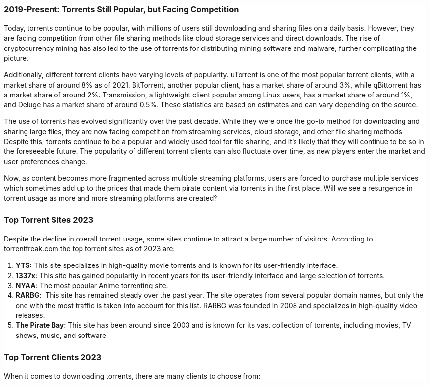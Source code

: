 

<h3>2019-Present: Torrents Still Popular, but Facing Competition</h3>



<p>Today, torrents continue to be popular, with millions of users still downloading and sharing files on a daily basis. However, they are facing competition from other file sharing methods like cloud storage services and direct downloads. The rise of cryptocurrency mining has also led to the use of torrents for distributing mining software and malware, further complicating the picture.</p>



<p>Additionally, different torrent clients have varying levels of popularity. uTorrent is one of the most popular torrent clients, with a market share of around 8% as of 2021. BitTorrent, another popular client, has a market share of around 3%, while qBittorrent has a market share of around 2%. Transmission, a lightweight client popular among Linux users, has a market share of around 1%, and Deluge has a market share of around 0.5%. These statistics are based on estimates and can vary depending on the source.</p>



<p>The use of torrents has evolved significantly over the past decade. While they were once the go-to method for downloading and sharing large files, they are now facing competition from streaming services, cloud storage, and other file sharing methods. Despite this, torrents continue to be a popular and widely used tool for file sharing, and it’s likely that they will continue to be so in the foreseeable future. The popularity of different torrent clients can also fluctuate over time, as new players enter the market and user preferences change.</p>



<p>Now, as content becomes more fragmented across multiple streaming platforms, users are forced to purchase multiple services which sometimes add up to the prices that made them pirate content via torrents in the first place. Will we see a resurgence in torrent usage as more and more streaming platforms are created?</p>



<h3>Top Torrent Sites 2023</h3>



<p>Despite the decline in overall torrent usage, some sites continue to attract a large number of visitors. According to torrentfreak.com the top torrent sites as of 2023 are:</p>



<ol><li><strong>YTS:</strong> This site specializes in high-quality movie torrents and is known for its user-friendly interface.</li><li><strong>1337x</strong>: This site has gained popularity in recent years for its user-friendly interface and large selection of torrents.</li><li><strong>NYAA</strong>: The most popular Anime torrenting site.</li><li><strong>RARBG</strong>: &nbsp;This site has remained steady over the past year. The site operates from several popular domain names, but only the one with the most traffic is taken into account for this list. RARBG was founded in 2008 and specializes in high-quality video releases.</li><li><strong>The Pirate Bay</strong>: This site has been around since 2003 and is known for its vast collection of torrents, including movies, TV shows, music, and software.</li></ol>



<h3>Top Torrent Clients 2023</h3>



<p>When it comes to downloading torrents, there are many clients to choose from:</p>
